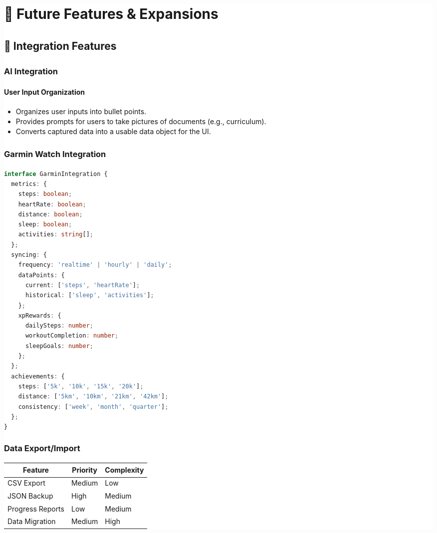 # 🚀 Future Features & Expansions

## 🌟 Integration Features

### AI Integration

#### User Input Organization
- Organizes user inputs into bullet points.
- Provides prompts for users to take pictures of documents (e.g., curriculum).
- Converts captured data into a usable data object for the UI.


### Garmin Watch Integration
```typescript
interface GarminIntegration {
  metrics: {
    steps: boolean;
    heartRate: boolean;
    distance: boolean;
    sleep: boolean;
    activities: string[];
  };
  syncing: {
    frequency: 'realtime' | 'hourly' | 'daily';
    dataPoints: {
      current: ['steps', 'heartRate'];
      historical: ['sleep', 'activities'];
    };
    xpRewards: {
      dailySteps: number;
      workoutCompletion: number;
      sleepGoals: number;
    };
  };
  achievements: {
    steps: ['5k', '10k', '15k', '20k'];
    distance: ['5km', '10km', '21km', '42km'];
    consistency: ['week', 'month', 'quarter'];
  };
}
```

### Data Export/Import
| Feature | Priority | Complexity |
|---------|----------|------------|
| CSV Export | Medium | Low |
| JSON Backup | High | Medium |
| Progress Reports | Low | Medium |
| Data Migration | Medium | High |
